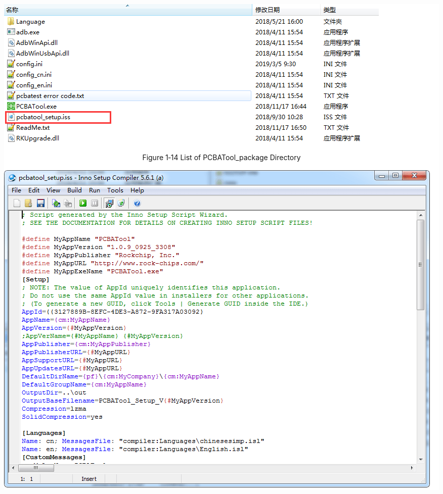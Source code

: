 ![](Resouces/PCBATool_package_directory.png)

<center>Figure 1‑14  List of PCBATool_package Directory</center>

![](Resouces/Info_Setup_Compile.png)
